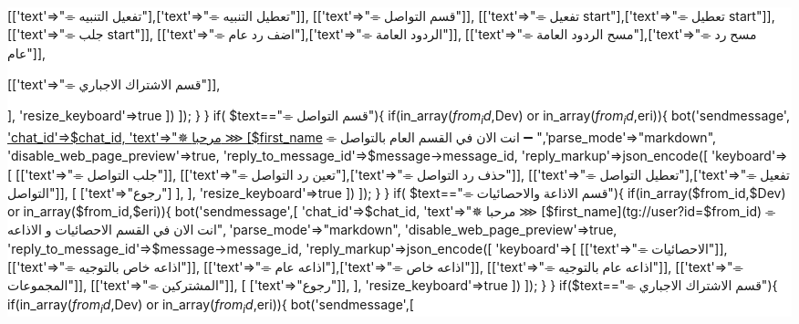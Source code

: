 [['text'=>"⌯ تفعيل التنبيه"],['text'=>"⌯ تعطيل التنبيه"]],
[['text'=>"⌯ قسم التواصل"]],
[['text'=>"⌯ تفعيل start"],['text'=>"⌯ تعطيل start"]],
[['text'=>"⌯ جلب start"]],
[['text'=>"⌯ اضف رد عام"],['text'=>"⌯ الردود العامة"]],
[['text'=>"⌯ مسح الردود العامة"],['text'=>"⌯ مسح رد عام"]],

[['text'=>"⌯ قسم الاشتراك الاجباري"]],

],
'resize_keyboard'=>true
])
]);
}
}
if( $text=="⌯ قسم التواصل"){
if(in_array($from_id,$Dev) or in_array($from_id,$eri)){
bot('sendmessage',[
'chat_id'=>$chat_id,
'text'=>"✵ مرحبا ⋙ [$first_name](tg://user?id=$from_id)
⌯ انت الان في القسم العام بالتواصل
➖
",'parse_mode'=>"markdown",
'disable_web_page_preview'=>true,
'reply_to_message_id'=>$message->message_id,
'reply_markup'=>json_encode([
'keyboard'=>[
[['text'=>"⌯ جلب التواصل"]],
[['text'=>"⌯ تعين رد التواصل"],['text'=>"⌯ حذف رد التواصل"]],
[['text'=>"⌯ تعطيل التواصل"],['text'=>"⌯ تفعيل التواصل"]],
[ ['text'=>"رجوع"] ],
],
'resize_keyboard'=>true
])
]);
}
}
if( $text=="⌯ قسم الاذاعة والاحصائيات"){
if(in_array($from_id,$Dev) or in_array($from_id,$eri)){
bot('sendmessage',[
'chat_id'=>$chat_id,
'text'=>"✵ مرحبا ⋙ [$first_name](tg://user?id=$from_id)
⌯ انت الان في القسم الاحصائيات و الاذاعه",
'parse_mode'=>"markdown",
'disable_web_page_preview'=>true,
'reply_to_message_id'=>$message->message_id,
'reply_markup'=>json_encode([
'keyboard'=>[
[['text'=>"⌯ الاحصائيات"]],
[['text'=>"⌯ اذاعه خاص بالتوجيه"]],
[['text'=>"⌯ اذاعه عام"],['text'=>"⌯ اذاعه خاص"]],
[['text'=>"⌯ اذاعه عام بالتوجيه"]],
[['text'=>"⌯ المجموعات"]],
[['text'=>"⌯ المشتركين"]],
[ ['text'=>"رجوع"]],
],
'resize_keyboard'=>true
])
]);
}
}
if($text=="⌯ قسم الاشتراك الاجباري"){
if(in_array($from_id,$Dev) or in_array($from_id,$eri)){
bot('sendmessage',[